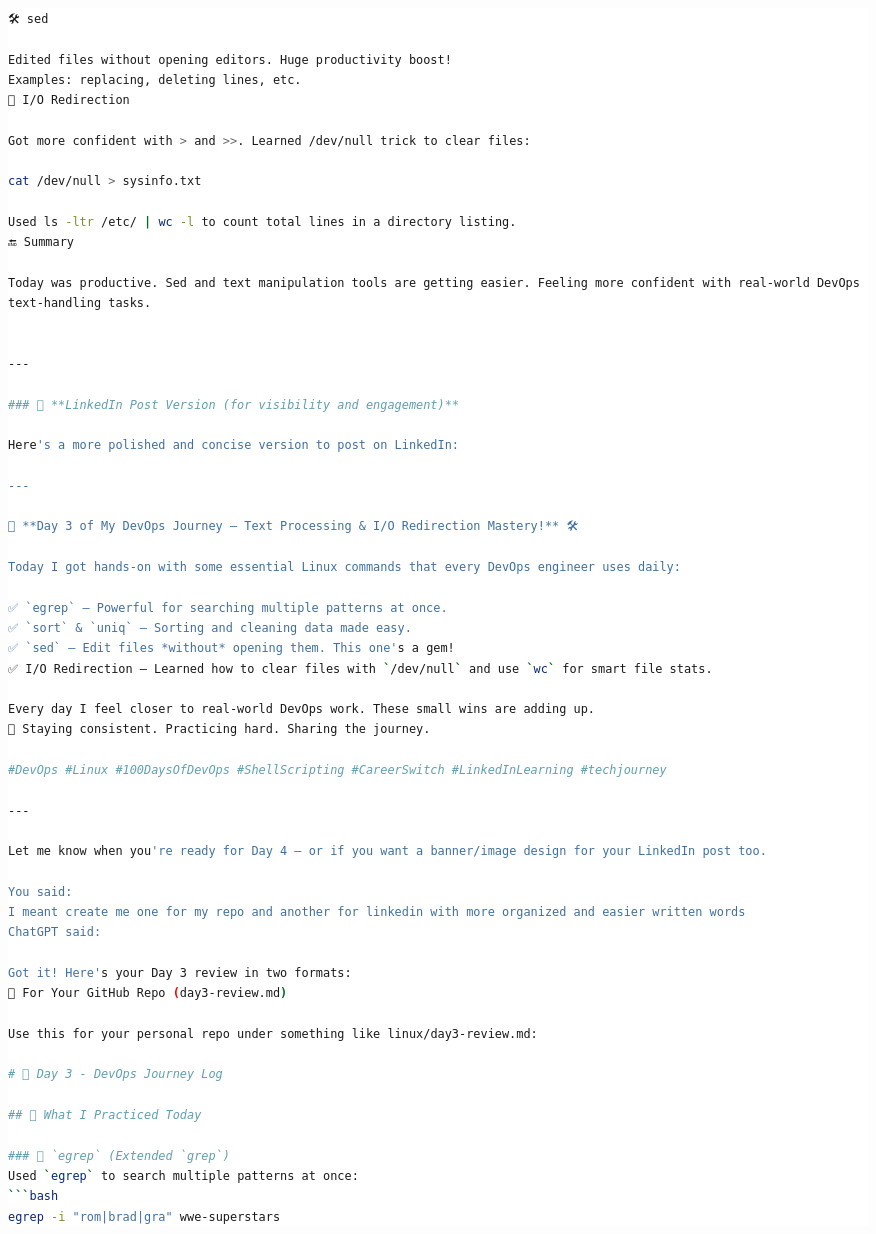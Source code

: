 ```bash
🛠️ sed

Edited files without opening editors. Huge productivity boost!
Examples: replacing, deleting lines, etc.
🔄 I/O Redirection

Got more confident with > and >>. Learned /dev/null trick to clear files:

cat /dev/null > sysinfo.txt

Used ls -ltr /etc/ | wc -l to count total lines in a directory listing.
🔚 Summary

Today was productive. Sed and text manipulation tools are getting easier. Feeling more confident with real-world DevOps text-handling tasks.


---

### 🔗 **LinkedIn Post Version (for visibility and engagement)**

Here's a more polished and concise version to post on LinkedIn:

---

🚀 **Day 3 of My DevOps Journey – Text Processing & I/O Redirection Mastery!** 🛠️

Today I got hands-on with some essential Linux commands that every DevOps engineer uses daily:

✅ `egrep` – Powerful for searching multiple patterns at once.  
✅ `sort` & `uniq` – Sorting and cleaning data made easy.  
✅ `sed` – Edit files *without* opening them. This one's a gem!  
✅ I/O Redirection – Learned how to clear files with `/dev/null` and use `wc` for smart file stats.

Every day I feel closer to real-world DevOps work. These small wins are adding up.  
📘 Staying consistent. Practicing hard. Sharing the journey.

#DevOps #Linux #100DaysOfDevOps #ShellScripting #CareerSwitch #LinkedInLearning #techjourney

---

Let me know when you're ready for Day 4 — or if you want a banner/image design for your LinkedIn post too.

You said:
I meant create me one for my repo and another for linkedin with more organized and easier written words
ChatGPT said:

Got it! Here's your Day 3 review in two formats:
📁 For Your GitHub Repo (day3-review.md)

Use this for your personal repo under something like linux/day3-review.md:

# 🔹 Day 3 - DevOps Journey Log

## 📌 What I Practiced Today

### 🔎 `egrep` (Extended `grep`)
Used `egrep` to search multiple patterns at once:
```bash
egrep -i "rom|brad|gra" wwe-superstars

```